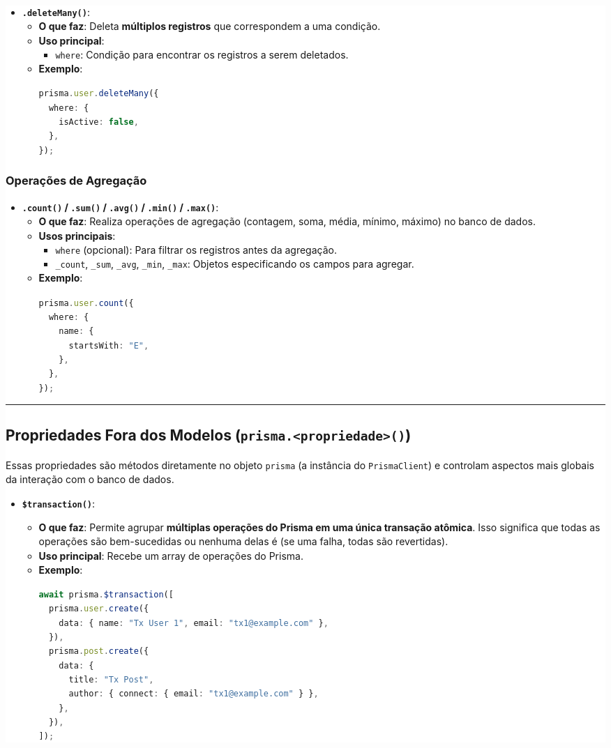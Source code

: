 - **`.deleteMany()`**:
  - **O que faz**: Deleta **múltiplos registros** que correspondem a uma condição.
  - **Uso principal**:
    - `where`: Condição para encontrar os registros a serem deletados.
  - **Exemplo**:
    ```typescript
    prisma.user.deleteMany({
      where: {
        isActive: false,
      },
    });
    ```

### Operações de Agregação

- **`.count()` / `.sum()` / `.avg()` / `.min()` / `.max()`**:
  - **O que faz**: Realiza operações de agregação (contagem, soma, média, mínimo, máximo) no banco de dados.
  - **Usos principais**:
    - `where` (opcional): Para filtrar os registros antes da agregação.
    - `_count`, `_sum`, `_avg`, `_min`, `_max`: Objetos especificando os campos para agregar.
  - **Exemplo**:
    ```typescript
    prisma.user.count({
      where: {
        name: {
          startsWith: "E",
        },
      },
    });
    ```

---

## Propriedades Fora dos Modelos (`prisma.<propriedade>()`)

Essas propriedades são métodos diretamente no objeto `prisma` (a instância do `PrismaClient`) e controlam aspectos mais globais da interação com o banco de dados.

- **`$transaction()`**:

  - **O que faz**: Permite agrupar **múltiplas operações do Prisma em uma única transação atômica**. Isso significa que todas as operações são bem-sucedidas ou nenhuma delas é (se uma falha, todas são revertidas).
  - **Uso principal**: Recebe um array de operações do Prisma.
  - **Exemplo**:
    ```typescript
    await prisma.$transaction([
      prisma.user.create({
        data: { name: "Tx User 1", email: "tx1@example.com" },
      }),
      prisma.post.create({
        data: {
          title: "Tx Post",
          author: { connect: { email: "tx1@example.com" } },
        },
      }),
    ]);
    ```
